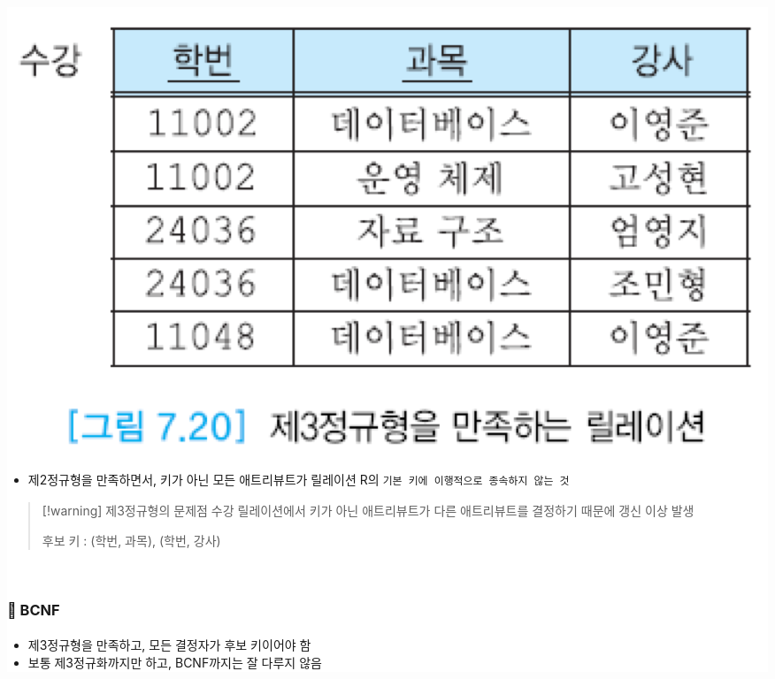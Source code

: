 ![after_3](./img/02_erd_normalization/after_3.png)

- 제2정규형을 만족하면서, 키가 아닌 모든 애트리뷰트가 릴레이션 R의 `기본 키에 이행적으로 종속하지 않는 것`

> [!warning] 제3정규형의 문제점
> 수강 릴레이션에서 키가 아닌 애트리뷰트가 다른 애트리뷰트를 결정하기 때문에 갱신 이상 발생
>
> 후보 키 : (학번, 과목), (학번, 강사)

<br/>

### 🧩 BCNF

- 제3정규형을 만족하고, 모든 결정자가 후보 키이어야 함
- 보통 제3정규화까지만 하고, BCNF까지는 잘 다루지 않음
